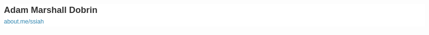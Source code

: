 <div style="font-size:18px;font-weight:bold;color:#333333;font-family:'Proxima Nova',Helvetica,Arial,sans-serif!important">Adam Marshall Dobrin</div> <a href="https://about.me/ssiah" style="text-decoration:none;font-size:12px;color:#2b82ad;font-family:'Proxima Nova',Helvetica,Arial,sans-serif!important" target="_blank">about.me/ssiah                  </a> </td> </tr> </tbody> </table> </div> </div><div hspace="streak-pt-mark" style="max-height:1px"><img alt="" style="width:0px;max-height:0px;overflow:hidden" src="reqs/mailfoogae.appspot.com/t?sender=aYWRhbUBmcm9tdGhlbWFjaGluZS5vcmc%3D&amp;type=zerocontent&amp;guid=5fa550c4-9e96-4981-a548-858e8483606d" /><font color="#ffffff" size="1">ᐧ</font></div> 